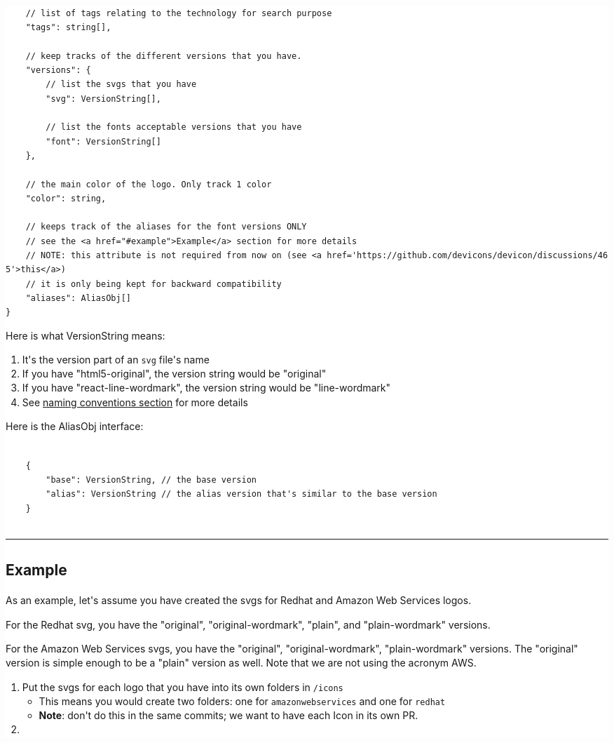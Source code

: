         // list of tags relating to the technology for search purpose
        "tags": string[], 

        // keep tracks of the different versions that you have.
        "versions": {
            // list the svgs that you have 
            "svg": VersionString[], 

            // list the fonts acceptable versions that you have
            "font": VersionString[] 
        },

        // the main color of the logo. Only track 1 color
        "color": string, 

        // keeps track of the aliases for the font versions ONLY
        // see the <a href="#example">Example</a> section for more details
        // NOTE: this attribute is not required from now on (see <a href='https://github.com/devicons/devicon/discussions/465'>this</a>)
        // it is only being kept for backward compatibility
        "aliases": AliasObj[] 
    }
  </code>
</pre>

<p>
  Here is what VersionString means:
</p>
<ol>
  <li> It's the version part of an <code>svg</code> file's name</li>
  <li> If you have "html5-original", the version string would be "original" </li>
  <li> If you have "react-line-wordmark", the version string would be "line-wordmark" </li>
  <li> See <a href="#versionNaming">naming conventions section</a> for more details </li>
</ol>

<p>
  Here is the AliasObj interface:
</p>
<pre>
  <code>   
    {
        "base": VersionString, // the base version
        "alias": VersionString // the alias version that's similar to the base version
    }
  </code>
</pre>
<hr>

<h2 id='example'>Example </h2>
<p>
As an example, let's assume you have created the svgs for Redhat and Amazon Web Services logos.
</p>
<p>For the Redhat svg, you have the "original", "original-wordmark", "plain", and "plain-wordmark" versions. </p>
<p>For the Amazon Web Services svgs, you have the "original", "original-wordmark", "plain-wordmark" versions. The "original" version is simple enough to be a "plain" version as well. Note that we are not using the acronym AWS.</p>
<ol>
  <li>
    Put the svgs for each logo that you have into its own folders in <code>/icons</code>
    <ul>
      <li>This means you would create two folders: one for <code>amazonwebservices</code> and one for <code>redhat</code></li>
      <li><b>Note</b>: don't do this in the same commits; we want to have each Icon in its own PR.</li>
    </ul>
  </li>
  <li>